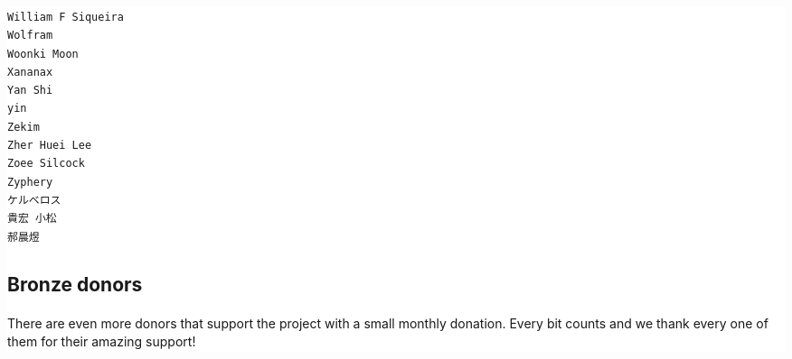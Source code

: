     William F Siqueira
    Wolfram
    Woonki Moon
    Xananax
    Yan Shi
    yin
    Zekim
    Zher Huei Lee
    Zoee Silcock
    Zyphery
    ケルベロス
    貴宏 小松
    郝晨煜

## Bronze donors

There are even more donors that support the project with a small monthly donation.
Every bit counts and we thank every one of them for their amazing support!